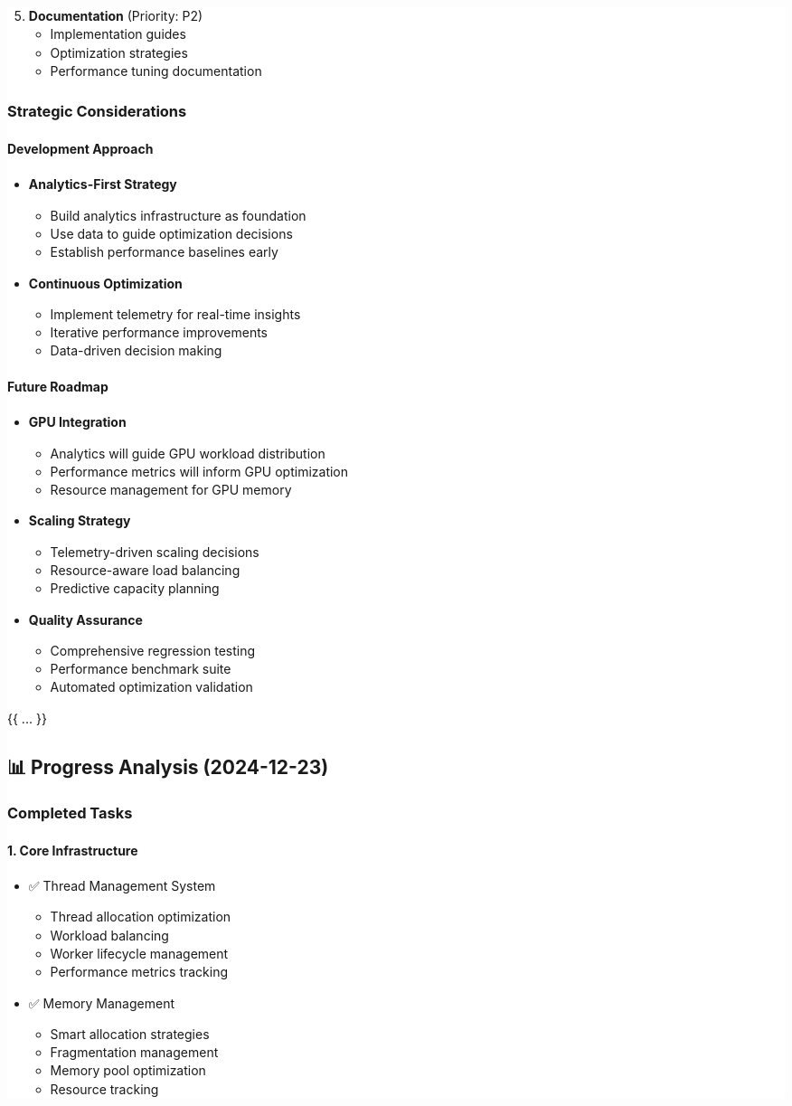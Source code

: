 5. **Documentation** (Priority: P2)
   - Implementation guides
   - Optimization strategies
   - Performance tuning documentation

### Strategic Considerations

#### Development Approach
- **Analytics-First Strategy**
  - Build analytics infrastructure as foundation
  - Use data to guide optimization decisions
  - Establish performance baselines early

- **Continuous Optimization**
  - Implement telemetry for real-time insights
  - Iterative performance improvements
  - Data-driven decision making

#### Future Roadmap
- **GPU Integration**
  - Analytics will guide GPU workload distribution
  - Performance metrics will inform GPU optimization
  - Resource management for GPU memory

- **Scaling Strategy**
  - Telemetry-driven scaling decisions
  - Resource-aware load balancing
  - Predictive capacity planning

- **Quality Assurance**
  - Comprehensive regression testing
  - Performance benchmark suite
  - Automated optimization validation

{{ ... }}

## 📊 Progress Analysis (2024-12-23)

### Completed Tasks

#### 1. Core Infrastructure
- ✅ Thread Management System
  - Thread allocation optimization
  - Workload balancing
  - Worker lifecycle management
  - Performance metrics tracking

- ✅ Memory Management
  - Smart allocation strategies
  - Fragmentation management
  - Memory pool optimization
  - Resource tracking
